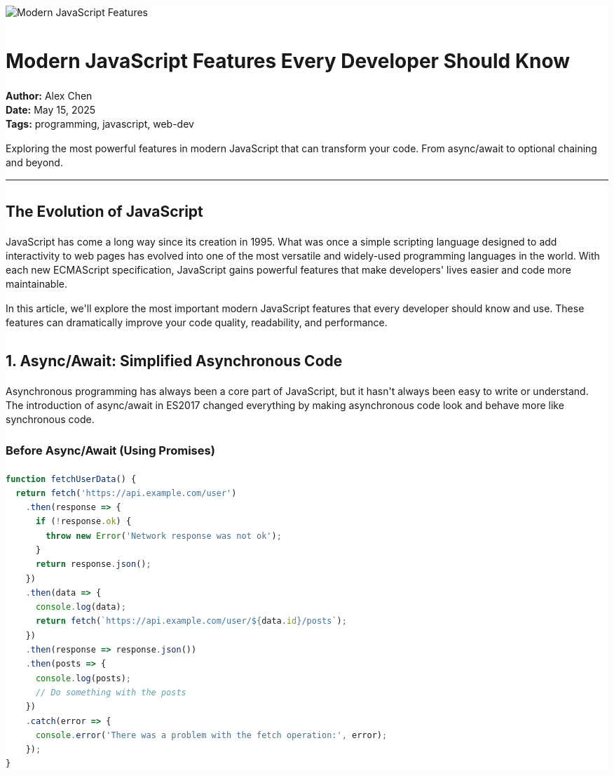 ![Modern JavaScript Features](https://images.unsplash.com/photo-1555066931-4365d14bab8c?ixlib=rb-4.0.3&ixid=M3wxMjA3fDB8MHxwaG90by1wYWdlfHx8fGVufDB8fHx8fA%3D%3D&auto=format&fit=crop&w=1000&q=80)

# Modern JavaScript Features Every Developer Should Know

**Author:** Alex Chen  
**Date:** May 15, 2025  
**Tags:** programming, javascript, web-dev  

Exploring the most powerful features in modern JavaScript that can transform your code. From async/await to optional chaining and beyond.

---

## The Evolution of JavaScript

JavaScript has come a long way since its creation in 1995. What was once a simple scripting language designed to add interactivity to web pages has evolved into one of the most versatile and widely-used programming languages in the world. With each new ECMAScript specification, JavaScript gains powerful features that make developers' lives easier and code more maintainable.

In this article, we'll explore the most important modern JavaScript features that every developer should know and use. These features can dramatically improve your code quality, readability, and performance.

## 1. Async/Await: Simplified Asynchronous Code

Asynchronous programming has always been a core part of JavaScript, but it hasn't always been easy to write or understand. The introduction of async/await in ES2017 changed everything by making asynchronous code look and behave more like synchronous code.

### Before Async/Await (Using Promises)

```javascript
function fetchUserData() {
  return fetch('https://api.example.com/user')
    .then(response => {
      if (!response.ok) {
        throw new Error('Network response was not ok');
      }
      return response.json();
    })
    .then(data => {
      console.log(data);
      return fetch(`https://api.example.com/user/${data.id}/posts`);
    })
    .then(response => response.json())
    .then(posts => {
      console.log(posts);
      // Do something with the posts
    })
    .catch(error => {
      console.error('There was a problem with the fetch operation:', error);
    });
}
```
